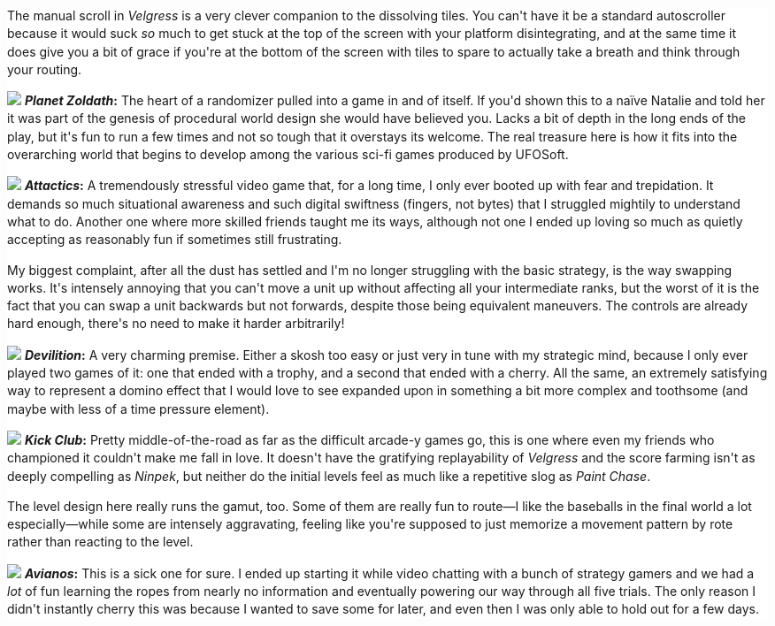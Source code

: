 The manual scroll in _Velgress_ is a very clever companion to the dissolving
tiles. You can't have it be a standard autoscroller because it would suck *so*
much to get stuck at the top of the screen with your platform disintegrating,
and at the same time it does give you a bit of grace if you're at the bottom of
the screen with tiles to spare to actually take a breath and think through your
routing.

<img src="/assets/160/08-zoldath.png" class="ufo-disk"> **_Planet Zoldath_:**
The heart of a randomizer pulled into a game in and of itself. If you'd shown
this to a naïve Natalie and told her it was part of the genesis of procedural
world design she would have believed you. Lacks a bit of depth in the long ends
of the play, but it's fun to run a few times and not so tough that it overstays
its welcome. The real treasure here is how it fits into the overarching world
that begins to develop among the various sci-fi games produced by UFOSoft.

<img src="/assets/160/09-attactics.png" class="ufo-disk"> **_Attactics_:** A
tremendously stressful video game that, for a long time, I only ever booted up
with fear and trepidation. It demands so much situational awareness and such
digital swiftness (fingers, not bytes) that I struggled mightily to understand
what to do. Another one where more skilled friends taught me its ways, although
not one I ended up loving so much as quietly accepting as reasonably fun if
sometimes still frustrating.

My biggest complaint, after all the dust has settled and I'm no longer
struggling with the basic strategy, is the way swapping works. It's intensely
annoying that you can't move a unit up without affecting all your intermediate
ranks, but the worst of it is the fact that you can swap a unit backwards but
not forwards, despite those being equivalent maneuvers. The controls are already
hard enough, there's no need to make it harder arbitrarily!

<img src="/assets/160/10-devilition.png" class="ufo-disk"> **_Devilition_:** A
very charming premise. Either a skosh too easy or just very in tune with my
strategic mind, because I only ever played two games of it: one that ended with
a trophy, and a second that ended with a cherry. All the same, an extremely
satisfying way to represent a domino effect that I would love to see expanded
upon in something a bit more complex and toothsome (and maybe with less of a
time pressure element).

<img src="/assets/160/11-kick-club.png" class="ufo-disk"> **_Kick Club_:**
Pretty middle-of-the-road as far as the difficult arcade-y games go, this is one
where even my friends who championed it couldn't make me fall in love. It
doesn't have the gratifying replayability of _Velgress_ and the score farming
isn't as deeply compelling as _Ninpek_, but neither do the initial levels feel
as much like a repetitive slog as _Paint Chase_.

The level design here really runs the gamut, too. Some of them are really fun to
route—I like the baseballs in the final world a lot especially—while some are
intensely aggravating, feeling like you're supposed to just memorize a movement
pattern by rote rather than reacting to the level.

<img src="/assets/160/12-avianos.png" class="ufo-disk"> **_Avianos_:** This is a
sick one for sure. I ended up starting it while video chatting with a bunch of
strategy gamers and we had a *lot* of fun learning the ropes from nearly no
information and eventually powering our way through all five trials. The only
reason I didn't instantly cherry this was because I wanted to save some for
later, and even then I was only able to hold out for a few days.
